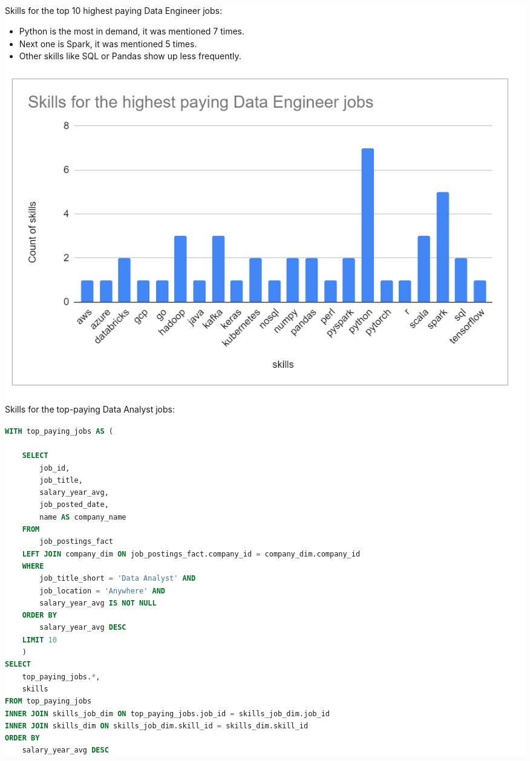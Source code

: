 Skills for the top 10 highest paying Data Engineer jobs:  
- Python is the most in demand, it was mentioned 7 times. 
- Next one is Spark, it was mentioned 5 times. 
- Other skills like SQL or Pandas show up less frequently.    

![Skills for the highest paying Data Engineer jobs](pic\data_engineer_skills.png)
  
Skills for the top-paying Data Analyst jobs:
```sql
WITH top_paying_jobs AS (

    SELECT
        job_id,
        job_title,
        salary_year_avg,
        job_posted_date,
        name AS company_name
    FROM
        job_postings_fact
    LEFT JOIN company_dim ON job_postings_fact.company_id = company_dim.company_id
    WHERE
        job_title_short = 'Data Analyst' AND
        job_location = 'Anywhere' AND
        salary_year_avg IS NOT NULL
    ORDER BY
        salary_year_avg DESC
    LIMIT 10
    )
SELECT 
    top_paying_jobs.*,
    skills
FROM top_paying_jobs
INNER JOIN skills_job_dim ON top_paying_jobs.job_id = skills_job_dim.job_id
INNER JOIN skills_dim ON skills_job_dim.skill_id = skills_dim.skill_id
ORDER BY 
    salary_year_avg DESC
```
